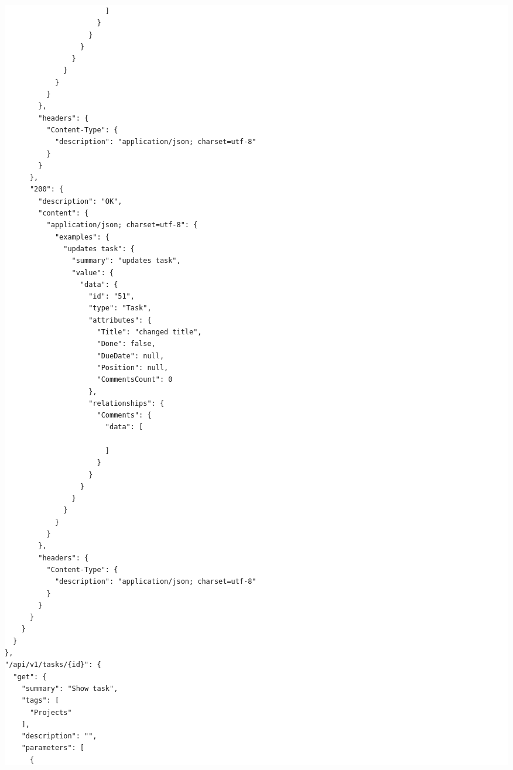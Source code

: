                             ]
                          }
                        }
                      }
                    }
                  }
                }
              }
            },
            "headers": {
              "Content-Type": {
                "description": "application/json; charset=utf-8"
              }
            }
          },
          "200": {
            "description": "OK",
            "content": {
              "application/json; charset=utf-8": {
                "examples": {
                  "updates task": {
                    "summary": "updates task",
                    "value": {
                      "data": {
                        "id": "51",
                        "type": "Task",
                        "attributes": {
                          "Title": "changed title",
                          "Done": false,
                          "DueDate": null,
                          "Position": null,
                          "CommentsCount": 0
                        },
                        "relationships": {
                          "Comments": {
                            "data": [

                            ]
                          }
                        }
                      }
                    }
                  }
                }
              }
            },
            "headers": {
              "Content-Type": {
                "description": "application/json; charset=utf-8"
              }
            }
          }
        }
      }
    },
    "/api/v1/tasks/{id}": {
      "get": {
        "summary": "Show task",
        "tags": [
          "Projects"
        ],
        "description": "",
        "parameters": [
          {